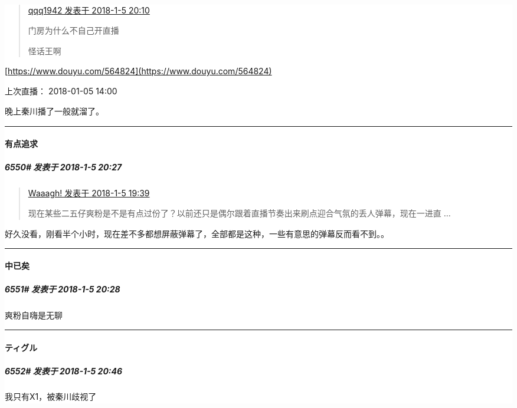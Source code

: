 
<blockquote><a href="httphttps://bbs.saraba1st.com/2b/forum.php?mod=redirect&amp;goto=findpost&amp;pid=38152491&amp;ptid=1232472" target="_blank">qqq1942 发表于 2018-1-5 20:10</a>

门房为什么不自己开直播

怪话王啊</blockquote>
[https://www.douyu.com/564824](https://www.douyu.com/564824)

上次直播： 2018-01-05 14:00

晚上秦川播了一般就溜了。







*****

####  有点追求  
##### 6550#       发表于 2018-1-5 20:27



<blockquote><a href="httphttps://bbs.saraba1st.com/2b/forum.php?mod=redirect&amp;goto=findpost&amp;pid=38152259&amp;ptid=1232472" target="_blank">Waaagh! 发表于 2018-1-5 19:39</a>

现在某些二五仔爽粉是不是有点过份了？以前还只是偶尔跟着直播节奏出来刷点迎合气氛的丢人弹幕，现在一进直 ...</blockquote>
好久没看，刚看半个小时，现在差不多都想屏蔽弹幕了，全部都是这种，一些有意思的弹幕反而看不到。。







*****

####  中已矣  
##### 6551#       发表于 2018-1-5 20:28




爽粉自嗨是无聊







*****

####  ティグル  
##### 6552#       发表于 2018-1-5 20:46




我只有X1，被秦川歧视了






